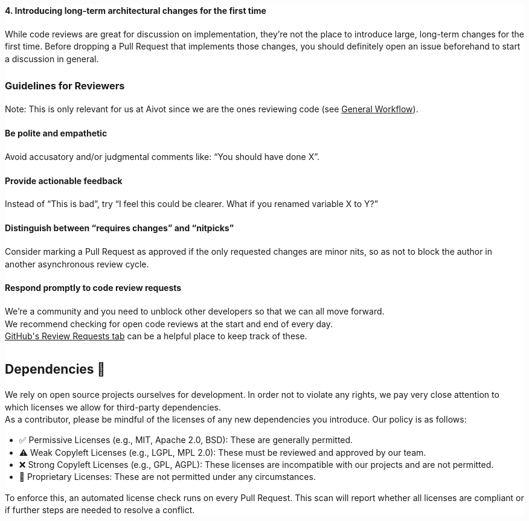 #### 4. Introducing long-term architectural changes for the first time

While code reviews are great for discussion on implementation, they’re not the
place to introduce large, long-term changes for the first time. Before dropping
a Pull Request that implements those changes, you should definitely open an
issue beforehand to start a discussion in general.

### Guidelines for Reviewers

Note: This is only relevant for us at Aivot since we are the ones reviewing code
(see [General Workflow](./CONTRIBUTING.md#general-workflow-)).

#### Be polite and empathetic

Avoid accusatory and/or judgmental comments like: “You should have done X”.

#### Provide actionable feedback

Instead of “This is bad”, try “I feel this could be clearer. What if you renamed
variable X to Y?”

#### Distinguish between “requires changes” and “nitpicks”

Consider marking a Pull Request as approved if the only requested changes are
minor nits, so as not to block the author in another asynchronous review cycle.

#### Respond promptly to code review requests

We’re a community and you need to unblock other developers so that we can all
move forward.  
We recommend checking for open code reviews at the start and end of every day.  
[GitHub's Review Requests tab](https://github.com/pulls/review-requested) can be
a helpful place to keep track of these.

## Dependencies 🔗

We rely on open source projects ourselves for development. In order not to
violate any rights, we pay very close attention to which licenses we allow for
third-party dependencies.  
As a contributor, please be mindful of the licenses of any new dependencies you
introduce. Our policy is as follows:

  - ✅ Permissive Licenses (e.g., MIT, Apache 2.0, BSD): These are generally
    permitted.
  - ⚠️ Weak Copyleft Licenses (e.g., LGPL, MPL 2.0): These must be reviewed and
    approved by our team.
  - ❌ Strong Copyleft Licenses (e.g., GPL, AGPL): These licenses are
    incompatible with our projects and are not permitted.
  - 🚫 Proprietary Licenses: These are not permitted under any circumstances.

To enforce this, an automated license check runs on every Pull Request.
This scan will report whether all licenses are compliant or if further steps are
needed to resolve a conflict.
